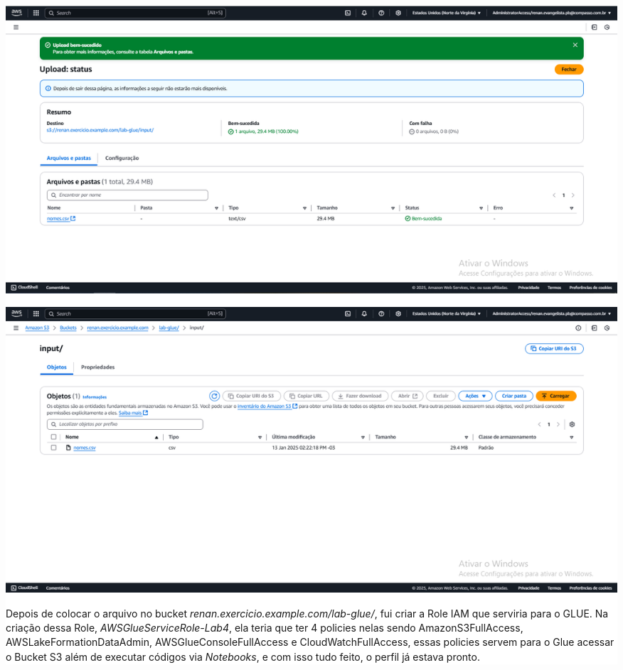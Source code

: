 ![Imagem Importando arquivos CSV](./exercicios/Glue/ImportandoArquivoCSV.png)


![Imagem Caminho Arquivo](./exercicios/Glue/CaminhoArquivo.png)


Depois de colocar o arquivo no bucket *renan.exercicio.example.com/lab-glue/*, fui criar a Role IAM que serviria para o GLUE. Na criação dessa Role, *AWSGlueServiceRole-Lab4*, ela teria que ter 4 policies nelas sendo AmazonS3FullAccess, AWSLakeFormationDataAdmin, AWSGlueConsoleFullAccess e
CloudWatchFullAccess, essas policies servem para o Glue acessar o Bucket S3 além de executar códigos via *Notebooks*, e com isso tudo feito, o perfil já estava pronto.
